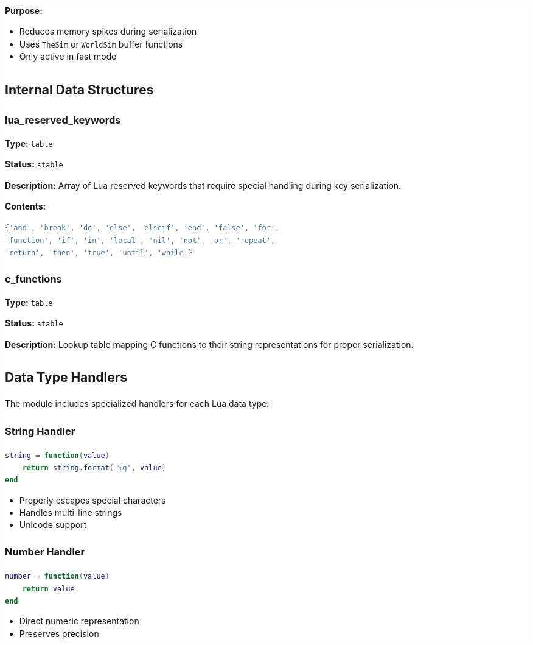**Purpose:**
- Reduces memory spikes during serialization
- Uses `TheSim` or `WorldSim` buffer functions
- Only active in fast mode

## Internal Data Structures

### lua_reserved_keywords

**Type:** `table`

**Status:** `stable`

**Description:**
Array of Lua reserved keywords that require special handling during key serialization.

**Contents:**
```lua
{'and', 'break', 'do', 'else', 'elseif', 'end', 'false', 'for',
'function', 'if', 'in', 'local', 'nil', 'not', 'or', 'repeat',
'return', 'then', 'true', 'until', 'while'}
```

### c_functions

**Type:** `table`

**Status:** `stable`

**Description:**
Lookup table mapping C functions to their string representations for proper serialization.

## Data Type Handlers

The module includes specialized handlers for each Lua data type:

### String Handler
```lua
string = function(value) 
    return string.format('%q', value) 
end
```
- Properly escapes special characters
- Handles multi-line strings
- Unicode support

### Number Handler
```lua
number = function(value) 
    return value 
end
```
- Direct numeric representation
- Preserves precision
